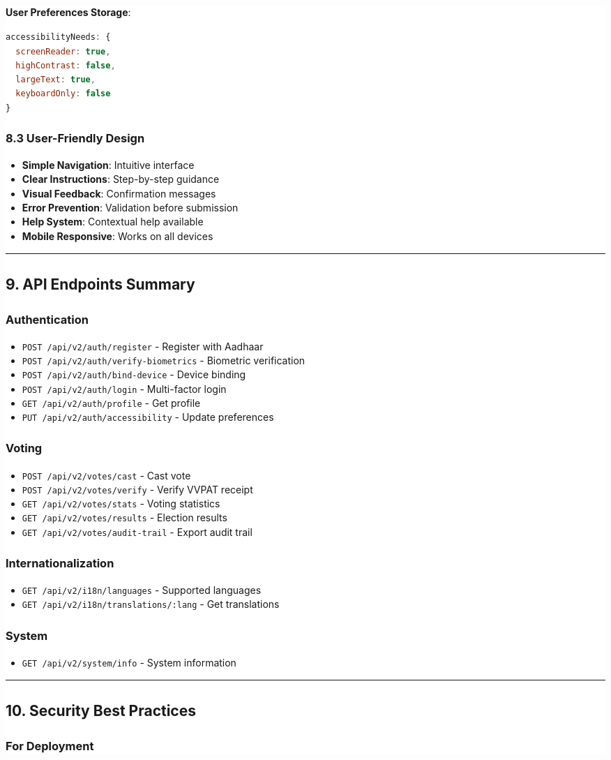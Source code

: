 **User Preferences Storage**:
```javascript
accessibilityNeeds: {
  screenReader: true,
  highContrast: false,
  largeText: true,
  keyboardOnly: false
}
```

### 8.3 User-Friendly Design

- **Simple Navigation**: Intuitive interface
- **Clear Instructions**: Step-by-step guidance
- **Visual Feedback**: Confirmation messages
- **Error Prevention**: Validation before submission
- **Help System**: Contextual help available
- **Mobile Responsive**: Works on all devices

---

## 9. API Endpoints Summary

### Authentication
- `POST /api/v2/auth/register` - Register with Aadhaar
- `POST /api/v2/auth/verify-biometrics` - Biometric verification
- `POST /api/v2/auth/bind-device` - Device binding
- `POST /api/v2/auth/login` - Multi-factor login
- `GET /api/v2/auth/profile` - Get profile
- `PUT /api/v2/auth/accessibility` - Update preferences

### Voting
- `POST /api/v2/votes/cast` - Cast vote
- `POST /api/v2/votes/verify` - Verify VVPAT receipt
- `GET /api/v2/votes/stats` - Voting statistics
- `GET /api/v2/votes/results` - Election results
- `GET /api/v2/votes/audit-trail` - Export audit trail

### Internationalization
- `GET /api/v2/i18n/languages` - Supported languages
- `GET /api/v2/i18n/translations/:lang` - Get translations

### System
- `GET /api/v2/system/info` - System information

---

## 10. Security Best Practices

### For Deployment
